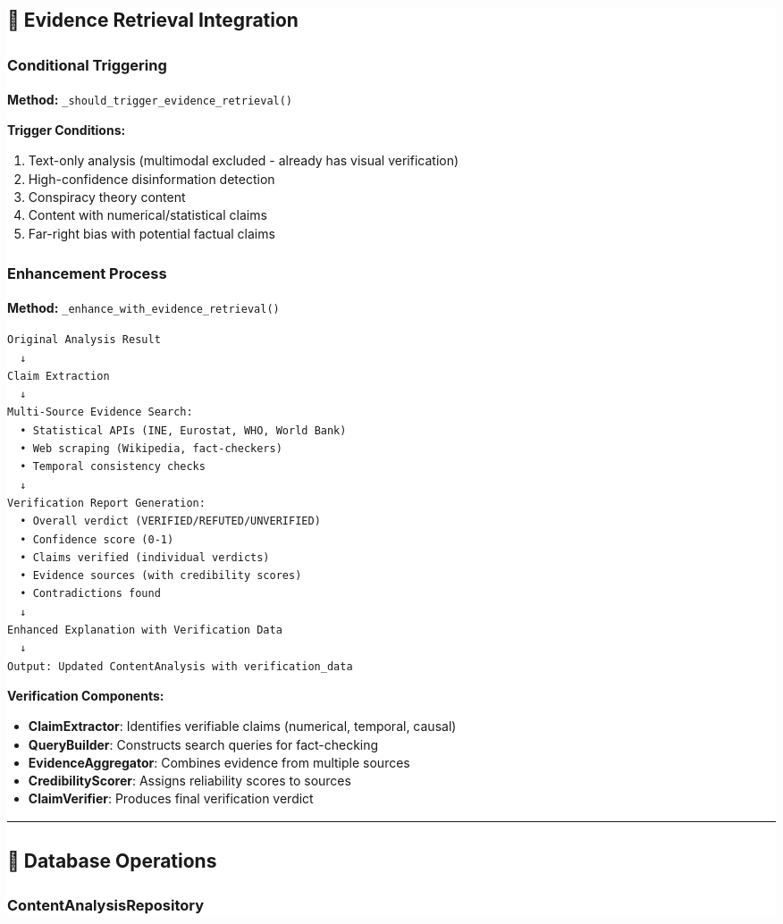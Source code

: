 
## 🔬 Evidence Retrieval Integration

### Conditional Triggering
**Method:** `_should_trigger_evidence_retrieval()`

**Trigger Conditions:**
1. Text-only analysis (multimodal excluded - already has visual verification)
2. High-confidence disinformation detection
3. Conspiracy theory content
4. Content with numerical/statistical claims
5. Far-right bias with potential factual claims

### Enhancement Process
**Method:** `_enhance_with_evidence_retrieval()`

```
Original Analysis Result
  ↓
Claim Extraction
  ↓
Multi-Source Evidence Search:
  • Statistical APIs (INE, Eurostat, WHO, World Bank)
  • Web scraping (Wikipedia, fact-checkers)
  • Temporal consistency checks
  ↓
Verification Report Generation:
  • Overall verdict (VERIFIED/REFUTED/UNVERIFIED)
  • Confidence score (0-1)
  • Claims verified (individual verdicts)
  • Evidence sources (with credibility scores)
  • Contradictions found
  ↓
Enhanced Explanation with Verification Data
  ↓
Output: Updated ContentAnalysis with verification_data
```

**Verification Components:**
- **ClaimExtractor**: Identifies verifiable claims (numerical, temporal, causal)
- **QueryBuilder**: Constructs search queries for fact-checking
- **EvidenceAggregator**: Combines evidence from multiple sources
- **CredibilityScorer**: Assigns reliability scores to sources
- **ClaimVerifier**: Produces final verification verdict

---

## 💾 Database Operations

### ContentAnalysisRepository
